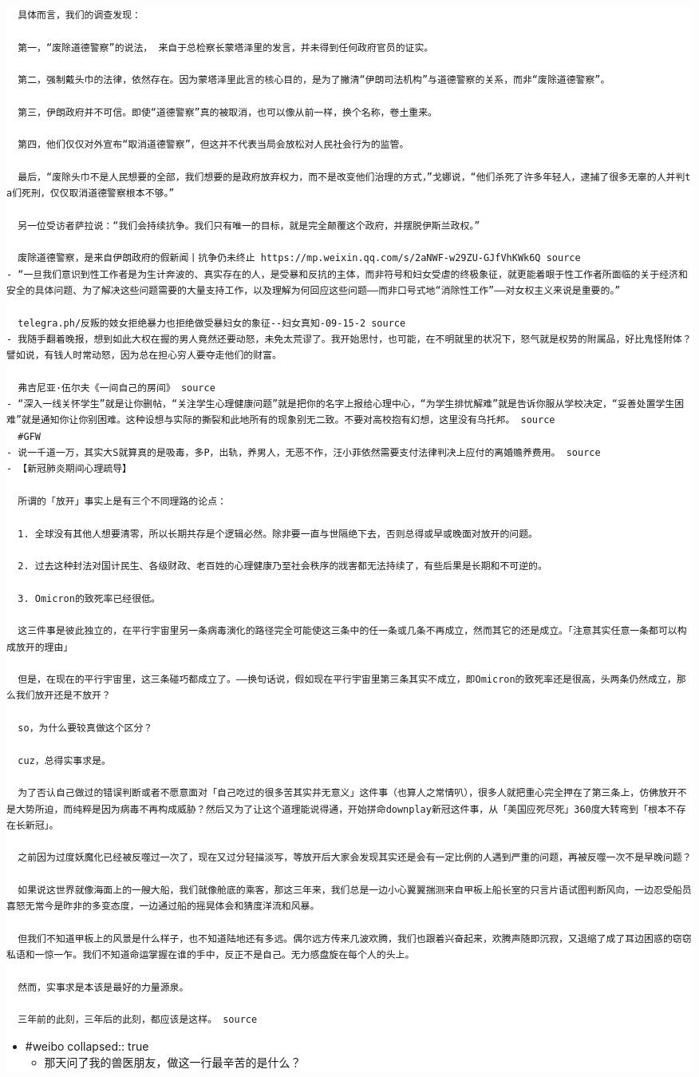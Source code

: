       具体而言，我们的调查发现：
      
      第一，“废除道德警察”的说法， 来自于总检察长蒙塔泽里的发言，并未得到任何政府官员的证实。
      
      第二，强制戴头巾的法律，依然存在。因为蒙塔泽里此言的核心目的，是为了撇清“伊朗司法机构”与道德警察的关系，而非“废除道德警察”。
      
      第三，伊朗政府并不可信。即使“道德警察”真的被取消，也可以像从前一样，换个名称，卷土重来。
      
      第四，他们仅仅对外宣布“取消道德警察”，但这并不代表当局会放松对人民社会行为的监管。
      
      最后，“废除头巾不是人民想要的全部，我们想要的是政府放弃权力，而不是改变他们治理的方式，”戈娜说，“他们杀死了许多年轻人，逮捕了很多无辜的人并判ta们死刑，仅仅取消道德警察根本不够。”
      
      另一位受访者萨拉说：“我们会持续抗争。我们只有唯一的目标，就是完全颠覆这个政府，并摆脱伊斯兰政权。”
      
      废除道德警察，是来自伊朗政府的假新闻丨抗争仍未终止 https://mp.weixin.qq.com/s/2aNWF-w29ZU-GJfVhKWk6Q source
    - “一旦我们意识到性工作者是为生计奔波的、真实存在的人，是受暴和反抗的主体，而非符号和妇女受虐的终极象征，就更能着眼于性工作者所面临的关于经济和安全的具体问题、为了解决这些问题需要的大量支持工作，以及理解为何回应这些问题——而非口号式地“消除性工作”——对女权主义来说是重要的。”
      
      telegra.ph/反叛的妓女拒绝暴力也拒绝做受暴妇女的象征--妇女真知-09-15-2 source
    - 我随手翻着晚报，想到如此大权在握的男人竟然还要动怒，未免太荒谬了。我开始思忖，也可能，在不明就里的状况下，怒气就是权势的附属品，好比鬼怪附体？譬如说，有钱人时常动怒，因为总在担心穷人要夺走他们的财富。
      
      弗吉尼亚·伍尔夫《一间自己的房间》 source
    - “深入一线关怀学生”就是让你删帖，“关注学生心理健康问题”就是把你的名字上报给心理中心，“为学生排忧解难”就是告诉你服从学校决定，“妥善处置学生困难”就是通知你让你别困难。这种设想与实际的撕裂和此地所有的现象别无二致。不要对高校抱有幻想，这里没有乌托邦。 source
      #GFW
    - 说一千道一万，其实大S就算真的是吸毒，多P，出轨，养男人，无恶不作，汪小菲依然需要支付法律判决上应付的离婚赡养费用。 source
    - 【新冠肺炎期间心理疏导】
      
      所谓的「放开」事实上是有三个不同理路的论点：
      
      1. 全球没有其他人想要清零，所以长期共存是个逻辑必然。除非要一直与世隔绝下去，否则总得或早或晚面对放开的问题。
      
      2. 过去这种封法对国计民生、各级财政、老百姓的心理健康乃至社会秩序的戕害都无法持续了，有些后果是长期和不可逆的。
      
      3. Omicron的致死率已经很低。
      
      这三件事是彼此独立的，在平行宇宙里另一条病毒演化的路径完全可能使这三条中的任一条或几条不再成立，然而其它的还是成立。「注意其实任意一条都可以构成放开的理由」
      
      但是，在现在的平行宇宙里，这三条碰巧都成立了。——换句话说，假如现在平行宇宙里第三条其实不成立，即Omicron的致死率还是很高，头两条仍然成立，那么我们放开还是不放开？
      
      so，为什么要较真做这个区分？
      
      cuz，总得实事求是。
      
      为了否认自己做过的错误判断或者不愿意面对「自己吃过的很多苦其实并无意义」这件事（也算人之常情叭），很多人就把重心完全押在了第三条上，仿佛放开不是大势所迫，而纯粹是因为病毒不再构成威胁？然后又为了让这个道理能说得通，开始拼命downplay新冠这件事，从「美国应死尽死」360度大转弯到「根本不存在长新冠」。
      
      之前因为过度妖魔化已经被反噬过一次了，现在又过分轻描淡写，等放开后大家会发现其实还是会有一定比例的人遇到严重的问题，再被反噬一次不是早晚问题？
      
      如果说这世界就像海面上的一艘大船，我们就像舱底的乘客，那这三年来，我们总是一边小心翼翼揣测来自甲板上船长室的只言片语试图判断风向，一边忍受船员喜怒无常今是昨非的多变态度，一边通过船的摇晃体会和猜度洋流和风暴。
      
      但我们不知道甲板上的风景是什么样子，也不知道陆地还有多远。偶尔远方传来几波欢腾，我们也跟着兴奋起来，欢腾声随即沉寂，又退缩了成了耳边困惑的窃窃私语和一惊一乍。我们不知道命运掌握在谁的手中，反正不是自己。无力感盘旋在每个人的头上。
      
      然而，实事求是本该是最好的力量源泉。
      
      三年前的此刻，三年后的此刻，都应该是这样。 source
  - #weibo
    collapsed:: true
    - 那天问了我的兽医朋友，做这一行最辛苦的是什么？
      